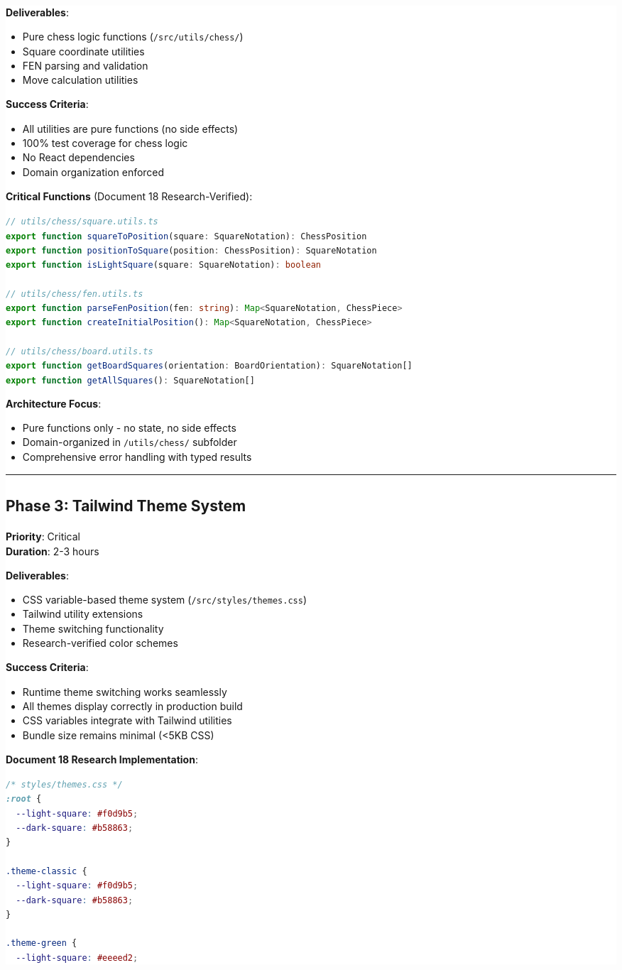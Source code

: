 **Deliverables**:
- Pure chess logic functions (`/src/utils/chess/`)
- Square coordinate utilities
- FEN parsing and validation
- Move calculation utilities

**Success Criteria**:
- All utilities are pure functions (no side effects)
- 100% test coverage for chess logic
- No React dependencies
- Domain organization enforced

**Critical Functions** (Document 18 Research-Verified):
```typescript
// utils/chess/square.utils.ts
export function squareToPosition(square: SquareNotation): ChessPosition
export function positionToSquare(position: ChessPosition): SquareNotation  
export function isLightSquare(square: SquareNotation): boolean

// utils/chess/fen.utils.ts
export function parseFenPosition(fen: string): Map<SquareNotation, ChessPiece>
export function createInitialPosition(): Map<SquareNotation, ChessPiece>

// utils/chess/board.utils.ts
export function getBoardSquares(orientation: BoardOrientation): SquareNotation[]
export function getAllSquares(): SquareNotation[]
```

**Architecture Focus**:
- Pure functions only - no state, no side effects
- Domain-organized in `/utils/chess/` subfolder
- Comprehensive error handling with typed results

---

## Phase 3: Tailwind Theme System
**Priority**: Critical  
**Duration**: 2-3 hours

**Deliverables**:
- CSS variable-based theme system (`/src/styles/themes.css`)
- Tailwind utility extensions
- Theme switching functionality
- Research-verified color schemes

**Success Criteria**:
- Runtime theme switching works seamlessly
- All themes display correctly in production build
- CSS variables integrate with Tailwind utilities
- Bundle size remains minimal (<5KB CSS)

**Document 18 Research Implementation**:
```css
/* styles/themes.css */
:root {
  --light-square: #f0d9b5;
  --dark-square: #b58863;
}

.theme-classic {
  --light-square: #f0d9b5;
  --dark-square: #b58863;
}

.theme-green {  
  --light-square: #eeeed2;
```